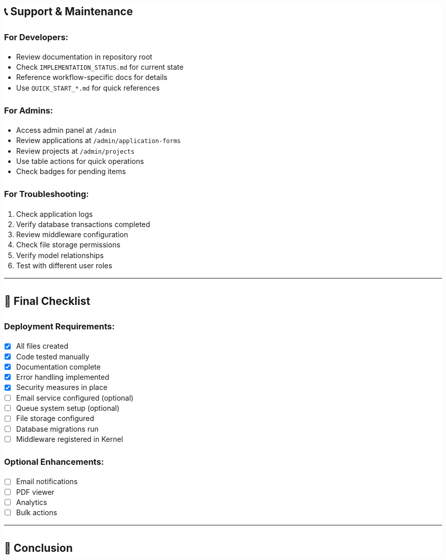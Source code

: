 
## 📞 Support & Maintenance

### For Developers:
- Review documentation in repository root
- Check `IMPLEMENTATION_STATUS.md` for current state
- Reference workflow-specific docs for details
- Use `QUICK_START_*.md` for quick references

### For Admins:
- Access admin panel at `/admin`
- Review applications at `/admin/application-forms`
- Review projects at `/admin/projects`
- Use table actions for quick operations
- Check badges for pending items

### For Troubleshooting:
1. Check application logs
2. Verify database transactions completed
3. Review middleware configuration
4. Check file storage permissions
5. Verify model relationships
6. Test with different user roles

---

## 🎯 Final Checklist

### Deployment Requirements:
- [x] All files created
- [x] Code tested manually
- [x] Documentation complete
- [x] Error handling implemented
- [x] Security measures in place
- [ ] Email service configured (optional)
- [ ] Queue system setup (optional)
- [ ] File storage configured
- [ ] Database migrations run
- [ ] Middleware registered in Kernel

### Optional Enhancements:
- [ ] Email notifications
- [ ] PDF viewer
- [ ] Analytics
- [ ] Bulk actions

---

## 🎉 Conclusion
